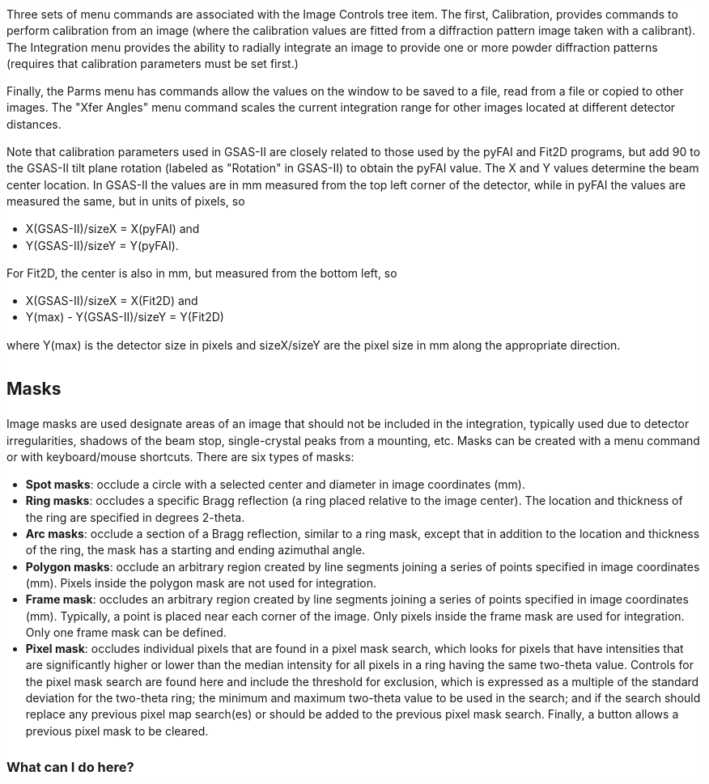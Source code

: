 Three sets of menu commands are associated with the Image Controls tree item. The first, Calibration, provides commands to perform calibration from an image (where the calibration values are fitted from a diffraction pattern image taken with a calibrant). The Integration menu provides the ability to radially integrate an image to provide one or more powder diffraction patterns (requires that calibration parameters must be set first.)

Finally, the Parms menu has commands allow the values on the window to be saved to a file, read from a file or copied to other images. The "Xfer Angles" menu command scales the current integration range for other images located at different detector distances.

Note that calibration parameters used in GSAS-II are closely related to those used by the pyFAI and Fit2D programs, but add 90 to the GSAS-II tilt plane rotation (labeled as "Rotation" in GSAS-II) to obtain the pyFAI value. The X and Y values determine the beam center location. In GSAS-II the values are in mm measured from the top left corner of the detector, while in pyFAI the values are measured the same, but in units of pixels, so

* X(GSAS-II)/sizeX = X(pyFAI) and
* Y(GSAS-II)/sizeY = Y(pyFAI).

For Fit2D, the center is also in mm, but measured from the bottom left, so

* X(GSAS-II)/sizeX = X(Fit2D) and
* Y(max) - Y(GSAS-II)/sizeY = Y(Fit2D) 

where Y(max) is the detector size in pixels and sizeX/sizeY are the pixel size in mm along the appropriate direction. 

## Masks

Image masks are used designate areas of an image that should not be included in the integration, typically used due to detector irregularities, shadows of the beam stop, single-crystal peaks from a mounting, etc. Masks can be created with a menu command or with keyboard/mouse shortcuts. There are six types of masks:

* **Spot masks**: occlude a circle with a selected center and diameter in image coordinates (mm).
* **Ring masks**: occludes a specific Bragg reflection (a ring placed relative to the image center). The location and thickness of the ring are specified in degrees 2-theta.
* **Arc masks**: occlude a section of a Bragg reflection, similar to a ring mask, except that in addition to the location and thickness of the ring, the mask has a starting and ending azimuthal angle.
* **Polygon masks**: occlude an arbitrary region created by line segments joining a series of points specified in image coordinates (mm). Pixels inside the polygon mask are not used for integration.
* **Frame mask**: occludes an arbitrary region created by line segments joining a series of points specified in image coordinates (mm). Typically, a point is placed near each corner of the image. Only pixels inside the frame mask are used for integration. Only one frame mask can be defined.
* **Pixel mask**: occludes individual pixels that are found in a pixel mask search, which looks for pixels that have intensities that are significantly higher or lower than the median intensity for all pixels in a ring having the same two-theta value. Controls for the pixel mask search are found here and include the threshold for exclusion, which is expressed as a multiple of the standard deviation for the two-theta ring; the minimum and maximum two-theta value to be used in the search; and if the search should replace any previous pixel map search(es) or should be added to the previous pixel mask search. Finally, a button allows a previous pixel mask to be cleared.

### What can I do here?
